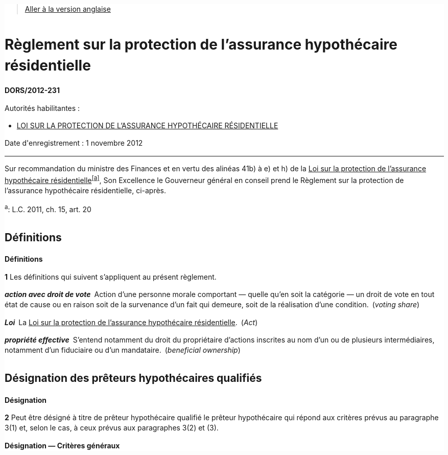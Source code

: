 > [Aller à la version anglaise](/en/Regulations/Statutory%20Orders%20and%20Regulations/2012/231.md)

# Règlement sur la protection de l’assurance hypothécaire résidentielle

**DORS/2012-231**

Autorités habilitantes : 
- [LOI SUR LA PROTECTION DE L’ASSURANCE HYPOTHÉCAIRE RÉSIDENTIELLE](/fr/Lois/Lois%20du%20Canada/2011/ch.%2015,%20art.%2020.md)

Date d'enregistrement : 1 novembre 2012

----------

Sur recommandation du ministre des Finances et en vertu des alinéas 41b) à e) et h) de la [Loi sur la protection de l’assurance hypothécaire résidentielle](/fr/Lois/Lois%20du%20Canada/2011/ch.%2015,%20art.%2020.md)<sup><a href='#nbp_81000-2-987-F_hq_12296'>[a]</a></sup>, Son Excellence le Gouverneur général en conseil prend le Règlement sur la protection de l’assurance hypothécaire résidentielle, ci-après.

<a name='nbp_81000-2-987-F_hq_12296'><sup>a</sup></a>: L.C. 2011, ch. 15, art. 20<br />




## Définitions



**Définitions**

**1** Les définitions qui suivent s’appliquent au présent règlement.

***action avec droit de vote*** Action d’une personne morale comportant — quelle qu’en soit la catégorie — un droit de vote en tout état de cause ou en raison soit de la survenance d’un fait qui demeure, soit de la réalisation d’une condition. (*voting share*)

***Loi*** La [Loi sur la protection de l’assurance hypothécaire résidentielle](/fr/Lois/Lois%20du%20Canada/2011/ch.%2015,%20art.%2020.md). (*Act*)

***propriété effective*** S’entend notamment du droit du propriétaire d’actions inscrites au nom d’un ou de plusieurs intermédiaires, notamment d’un fiduciaire ou d’un mandataire. (*beneficial ownership*)




## Désignation des prêteurs hypothécaires qualifiés



**Désignation**

**2** Peut être désigné à titre de prêteur hypothécaire qualifié le prêteur hypothécaire qui répond aux critères prévus au paragraphe 3(1) et, selon le cas, à ceux prévus aux paragraphes 3(2) et (3).




**Désignation — Critères généraux**
